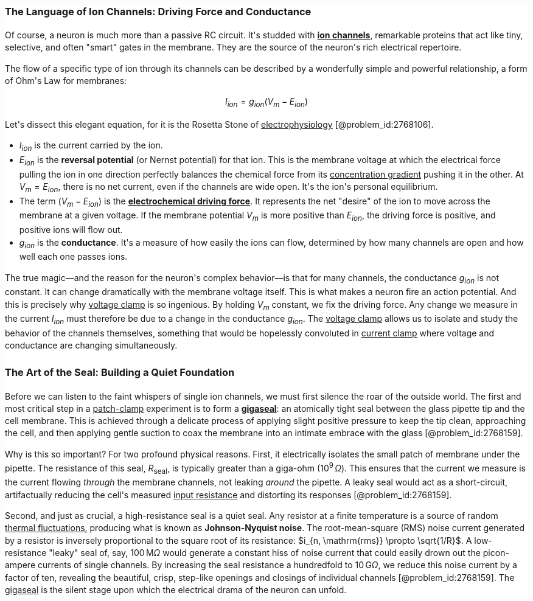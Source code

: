 ### The Language of Ion Channels: Driving Force and Conductance

Of course, a neuron is much more than a passive RC circuit. It's studded with **[ion channels](@article_id:143768)**, remarkable proteins that act like tiny, selective, and often "smart" gates in the membrane. They are the source of the neuron's rich electrical repertoire.

The flow of a specific type of ion through its channels can be described by a wonderfully simple and powerful relationship, a form of Ohm's Law for membranes:

$$I_{ion} = g_{ion} (V_m - E_{ion})$$

Let's dissect this elegant equation, for it is the Rosetta Stone of [electrophysiology](@article_id:156237) [@problem_id:2768106].
*   $I_{ion}$ is the current carried by the ion.
*   $E_{ion}$ is the **reversal potential** (or Nernst potential) for that ion. This is the membrane voltage at which the electrical force pulling the ion in one direction perfectly balances the chemical force from its [concentration gradient](@article_id:136139) pushing it in the other. At $V_m = E_{ion}$, there is no net current, even if the channels are wide open. It's the ion's personal equilibrium.
*   The term $(V_m - E_{ion})$ is the **[electrochemical driving force](@article_id:155734)**. It represents the net "desire" of the ion to move across the membrane at a given voltage. If the membrane potential $V_m$ is more positive than $E_{ion}$, the driving force is positive, and positive ions will flow out.
*   $g_{ion}$ is the **conductance**. It's a measure of how easily the ions can flow, determined by how many channels are open and how well each one passes ions.

The true magic—and the reason for the neuron's complex behavior—is that for many channels, the conductance $g_{ion}$ is not constant. It can change dramatically with the membrane voltage itself. This is what makes a neuron fire an action potential. And this is precisely why [voltage clamp](@article_id:263605) is so ingenious. By holding $V_m$ constant, we fix the driving force. Any change we measure in the current $I_{ion}$ must therefore be due to a change in the conductance $g_{ion}$. The [voltage clamp](@article_id:263605) allows us to isolate and study the behavior of the channels themselves, something that would be hopelessly convoluted in [current clamp](@article_id:191885) where voltage and conductance are changing simultaneously.

### The Art of the Seal: Building a Quiet Foundation

Before we can listen to the faint whispers of single ion channels, we must first silence the roar of the outside world. The first and most critical step in a [patch-clamp](@article_id:187365) experiment is to form a **[gigaseal](@article_id:173708)**: an atomically tight seal between the glass pipette tip and the cell membrane. This is achieved through a delicate process of applying slight positive pressure to keep the tip clean, approaching the cell, and then applying gentle suction to coax the membrane into an intimate embrace with the glass [@problem_id:2768159].

Why is this so important? For two profound physical reasons. First, it electrically isolates the small patch of membrane under the pipette. The resistance of this seal, $R_{\mathrm{seal}}$, is typically greater than a giga-ohm ($10^9 \, \Omega$). This ensures that the current we measure is the current flowing *through* the membrane channels, not leaking *around* the pipette. A leaky seal would act as a short-circuit, artifactually reducing the cell's measured [input resistance](@article_id:178151) and distorting its responses [@problem_id:2768159].

Second, and just as crucial, a high-resistance seal is a quiet seal. Any resistor at a finite temperature is a source of random [thermal fluctuations](@article_id:143148), producing what is known as **Johnson-Nyquist noise**. The root-mean-square (RMS) noise current generated by a resistor is inversely proportional to the square root of its resistance: $i_{n, \mathrm{rms}} \propto \sqrt{1/R}$. A low-resistance "leaky" seal of, say, $100 \, \mathrm{M}\Omega$ would generate a constant hiss of noise current that could easily drown out the picon-ampere currents of single channels. By increasing the seal resistance a hundredfold to $10 \, \mathrm{G}\Omega$, we reduce this noise current by a factor of ten, revealing the beautiful, crisp, step-like openings and closings of individual channels [@problem_id:2768159]. The [gigaseal](@article_id:173708) is the silent stage upon which the electrical drama of the neuron can unfold.
